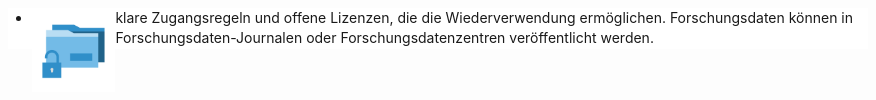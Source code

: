 - <img align="left" width="10%" alt="Icon_Zugriffsrechte" src="../medien/icons/0019_THK_Zugriffsrechte.svg?autoSizes=true"> klare Zugangsregeln und offene Lizenzen, die die Wiederverwendung ermöglichen. Forschungsdaten können in Forschungsdaten-Journalen oder Forschungsdatenzentren veröffentlicht werden.
